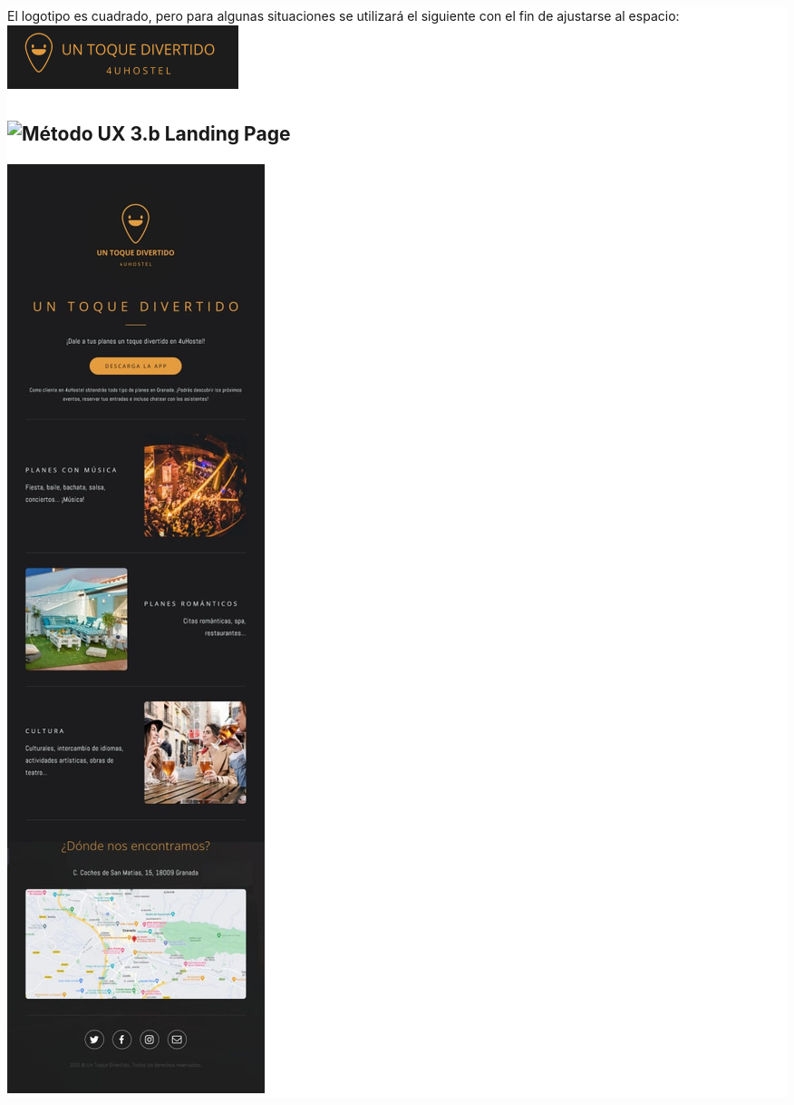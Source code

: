 El logotipo es cuadrado, pero para algunas situaciones se utilizará el siguiente con el fin de ajustarse al espacio:
<img src="P3/logoTumbado.PNG">


![Método UX](img/landing-page.png)  3.b Landing Page
----
<img src="P3/landing.jpg">